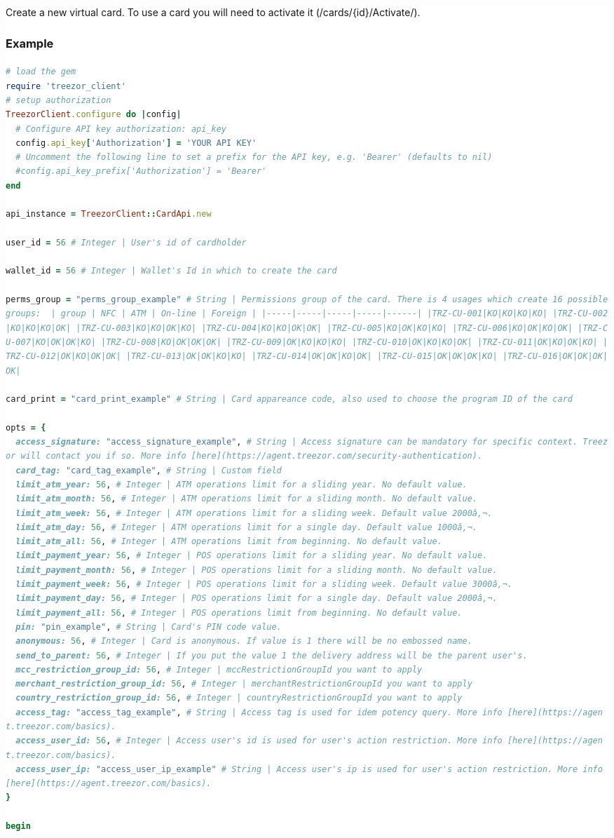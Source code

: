 Create a new virtual card. To use a card you will need to activate it (/cards/{id}/Activate/).

### Example
```ruby
# load the gem
require 'treezor_client'
# setup authorization
TreezorClient.configure do |config|
  # Configure API key authorization: api_key
  config.api_key['Authorization'] = 'YOUR API KEY'
  # Uncomment the following line to set a prefix for the API key, e.g. 'Bearer' (defaults to nil)
  #config.api_key_prefix['Authorization'] = 'Bearer'
end

api_instance = TreezorClient::CardApi.new

user_id = 56 # Integer | User's id of cardholder

wallet_id = 56 # Integer | Wallet's Id in which to create the card

perms_group = "perms_group_example" # String | Permissions group of the card. There is 4 usages which create 16 possible groups:  | group | NFC | ATM | On-line | Foreign | |-----|-----|-----|-----|------| |TRZ-CU-001|KO|KO|KO|KO| |TRZ-CU-002|KO|KO|KO|OK| |TRZ-CU-003|KO|KO|OK|KO| |TRZ-CU-004|KO|KO|OK|OK| |TRZ-CU-005|KO|OK|KO|KO| |TRZ-CU-006|KO|OK|KO|OK| |TRZ-CU-007|KO|OK|OK|KO| |TRZ-CU-008|KO|OK|OK|OK| |TRZ-CU-009|OK|KO|KO|KO| |TRZ-CU-010|OK|KO|KO|OK| |TRZ-CU-011|OK|KO|OK|KO| |TRZ-CU-012|OK|KO|OK|OK| |TRZ-CU-013|OK|OK|KO|KO| |TRZ-CU-014|OK|OK|KO|OK| |TRZ-CU-015|OK|OK|OK|KO| |TRZ-CU-016|OK|OK|OK|OK| 

card_print = "card_print_example" # String | Card appareance code, also used to choose the program ID of the card

opts = { 
  access_signature: "access_signature_example", # String | Access signature can be mandatory for specific context. Treezor will contact you if so. More info [here](https://agent.treezor.com/security-authentication).
  card_tag: "card_tag_example", # String | Custom field
  limit_atm_year: 56, # Integer | ATM operations limit for a sliding year. No default value.
  limit_atm_month: 56, # Integer | ATM operations limit for a sliding month. No default value.
  limit_atm_week: 56, # Integer | ATM operations limit for a sliding week. Default value 2000â‚¬.
  limit_atm_day: 56, # Integer | ATM operations limit for a single day. Default value 1000â‚¬.
  limit_atm_all: 56, # Integer | ATM operations limit from beginning. No default value.
  limit_payment_year: 56, # Integer | POS operations limit for a sliding year. No default value.
  limit_payment_month: 56, # Integer | POS operations limit for a sliding month. No default value.
  limit_payment_week: 56, # Integer | POS operations limit for a sliding week. Default value 3000â‚¬.
  limit_payment_day: 56, # Integer | POS operations limit for a single day. Default value 2000â‚¬.
  limit_payment_all: 56, # Integer | POS operations limit from beginning. No default value.
  pin: "pin_example", # String | Card's PIN code value.
  anonymous: 56, # Integer | Card is anonymous. If value is 1 there will be no embossed name.
  send_to_parent: 56, # Integer | If you put the value 1 the delivery address will be the parent user's.
  mcc_restriction_group_id: 56, # Integer | mccRestrictionGroupId you want to apply
  merchant_restriction_group_id: 56, # Integer | merchantRestrictionGroupId you want to apply
  country_restriction_group_id: 56, # Integer | countryRestrictionGroupId you want to apply
  access_tag: "access_tag_example", # String | Access tag is used for idem potency query. More info [here](https://agent.treezor.com/basics).
  access_user_id: 56, # Integer | Access user's id is used for user's action restriction. More info [here](https://agent.treezor.com/basics).
  access_user_ip: "access_user_ip_example" # String | Access user's ip is used for user's action restriction. More info [here](https://agent.treezor.com/basics).
}

begin
```